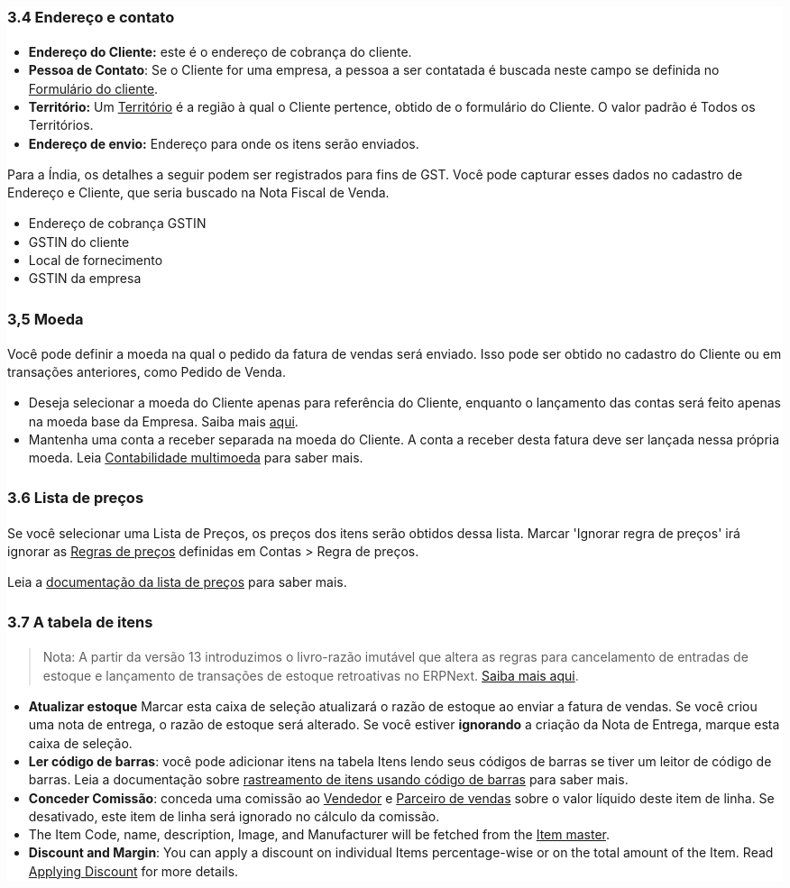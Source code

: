 
### 3.4 Endereço e contato


* **Endereço do Cliente:** este é o endereço de cobrança do cliente.
* **Pessoa de Contato**: Se o Cliente for uma empresa, a pessoa a ser contatada é buscada neste campo se definida no [Formulário do cliente](/docs/pt/CRM/cliente).
* **Território:** Um [Território](/docs/pt/selling/territory) é a região à qual o Cliente pertence, obtido de o formulário do Cliente. O valor padrão é Todos os Territórios.
* **Endereço de envio:** Endereço para onde os itens serão enviados.


Para a Índia, os detalhes a seguir podem ser registrados para fins de GST. Você pode capturar esses dados no cadastro de Endereço e Cliente, que seria buscado na Nota Fiscal de Venda.


* Endereço de cobrança GSTIN
* GSTIN do cliente
* Local de fornecimento
* GSTIN da empresa


### 3,5 Moeda


Você pode definir a moeda na qual o pedido da fatura de vendas será enviado. Isso pode ser obtido no cadastro do Cliente ou em transações anteriores, como Pedido de Venda.


* Deseja selecionar a moeda do Cliente apenas para referência do Cliente, enquanto o lançamento das contas será feito apenas na moeda base da Empresa. Saiba mais [aqui](/docs/pt/accounts/articles/managing-transactions-in-multiple-currency).
* Mantenha uma conta a receber separada na moeda do Cliente. A conta a receber desta fatura deve ser lançada nessa própria moeda. Leia [Contabilidade multimoeda](/docs/pt/accounts/multi-currency-accounting) para saber mais.


### 3.6 Lista de preços


Se você selecionar uma Lista de Preços, os preços dos itens serão obtidos dessa lista. Marcar 'Ignorar regra de preços' irá ignorar as [Regras de preços](/docs/pt/accounts/pricing-rule) definidas em Contas > Regra de preços.


Leia a [documentação da lista de preços](/docs/pt/stock/price-lists) para saber mais.


### 3.7 A tabela de itens


> Nota: A partir da versão 13 introduzimos o livro-razão imutável que altera as regras para cancelamento de entradas de estoque e lançamento de transações de estoque retroativas no ERPNext. [Saiba mais aqui](/docs/pt/accounts/articles/immutable-ledger-in-erpnext).


* **Atualizar estoque**
Marcar esta caixa de seleção atualizará o razão de estoque ao enviar a fatura de vendas. Se você criou uma nota de entrega, o razão de estoque será alterado. Se você estiver **ignorando** a criação da Nota de Entrega, marque esta caixa de seleção.
* **Ler código de barras**: você pode adicionar itens na tabela Itens lendo seus códigos de barras se tiver um leitor de código de barras. Leia a documentação sobre [rastreamento de itens usando código de barras](/docs/pt/stock/articles/track-items-using-barcode) para saber mais.
* **Conceder Comissão**: conceda uma comissão ao [Vendedor](/docs/pt/CRM/sales-person) e [Parceiro de vendas](/docs/pt/selling/sales-partner) sobre o valor líquido deste item de linha. Se desativado, este item de linha será ignorado no cálculo da comissão.
* The Item Code, name, description, Image, and Manufacturer will be fetched from the [Item master](/docs/pt/stock/item).
* **Discount and Margin**: You can apply a discount on individual Items percentage-wise or on the total amount of the Item. Read [Applying Discount](/docs/pt/selling/articles/applying-discount) for more details.